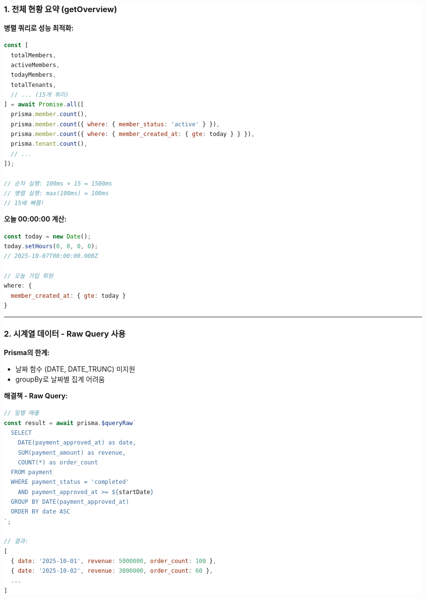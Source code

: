 ### 1. 전체 현황 요약 (getOverview)

**병렬 쿼리로 성능 최적화:**
```javascript
const [
  totalMembers,
  activeMembers,
  todayMembers,
  totalTenants,
  // ... (15개 쿼리)
] = await Promise.all([
  prisma.member.count(),
  prisma.member.count({ where: { member_status: 'active' } }),
  prisma.member.count({ where: { member_created_at: { gte: today } } }),
  prisma.tenant.count(),
  // ...
]);

// 순차 실행: 100ms × 15 = 1500ms
// 병렬 실행: max(100ms) = 100ms
// 15배 빠름!
```

**오늘 00:00:00 계산:**
```javascript
const today = new Date();
today.setHours(0, 0, 0, 0);
// 2025-10-07T00:00:00.000Z

// 오늘 가입 회원
where: {
  member_created_at: { gte: today }
}
```

---

### 2. 시계열 데이터 - Raw Query 사용

**Prisma의 한계:**
- 날짜 함수 (DATE, DATE_TRUNC) 미지원
- groupBy로 날짜별 집계 어려움

**해결책 - Raw Query:**
```javascript
// 일별 매출
const result = await prisma.$queryRaw`
  SELECT
    DATE(payment_approved_at) as date,
    SUM(payment_amount) as revenue,
    COUNT(*) as order_count
  FROM payment
  WHERE payment_status = 'completed'
    AND payment_approved_at >= ${startDate}
  GROUP BY DATE(payment_approved_at)
  ORDER BY date ASC
`;

// 결과:
[
  { date: '2025-10-01', revenue: 5000000, order_count: 100 },
  { date: '2025-10-02', revenue: 3000000, order_count: 60 },
  ...
]
```
